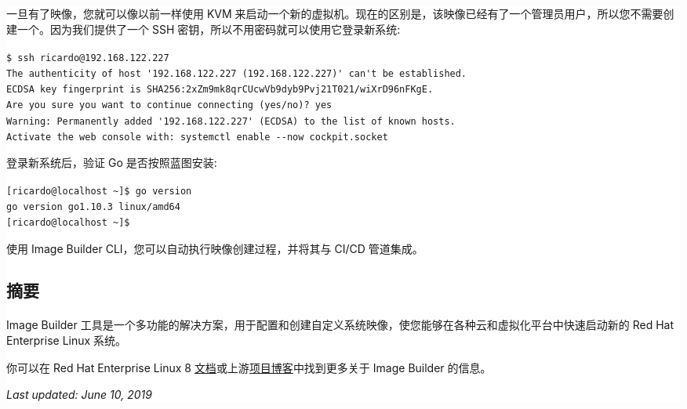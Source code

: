 一旦有了映像，您就可以像以前一样使用 KVM 来启动一个新的虚拟机。现在的区别是，该映像已经有了一个管理员用户，所以您不需要创建一个。因为我们提供了一个 SSH 密钥，所以不用密码就可以使用它登录新系统:

```
$ ssh ricardo@192.168.122.227
The authenticity of host '192.168.122.227 (192.168.122.227)' can't be established.
ECDSA key fingerprint is SHA256:2xZm9mk8qrCUcwVb9dyb9Pvj21T021/wiXrD96nFKgE.
Are you sure you want to continue connecting (yes/no)? yes
Warning: Permanently added '192.168.122.227' (ECDSA) to the list of known hosts.
Activate the web console with: systemctl enable --now cockpit.socket

```

登录新系统后，验证 Go 是否按照蓝图安装:

```
[ricardo@localhost ~]$ go version
go version go1.10.3 linux/amd64
[ricardo@localhost ~]$

```

使用 Image Builder CLI，您可以自动执行映像创建过程，并将其与 CI/CD 管道集成。

## 摘要

Image Builder 工具是一个多功能的解决方案，用于配置和创建自定义系统映像，使您能够在各种云和虚拟化平台中快速启动新的 Red Hat Enterprise Linux 系统。

你可以在 Red Hat Enterprise Linux 8 [文档](https://access.redhat.com/documentation/en-us/red_hat_enterprise_linux/8/html-single/composing_a_customized_rhel_system_image/index)或上游[项目博客](https://weldr.io/)中找到更多关于 Image Builder 的信息。

*Last updated: June 10, 2019*